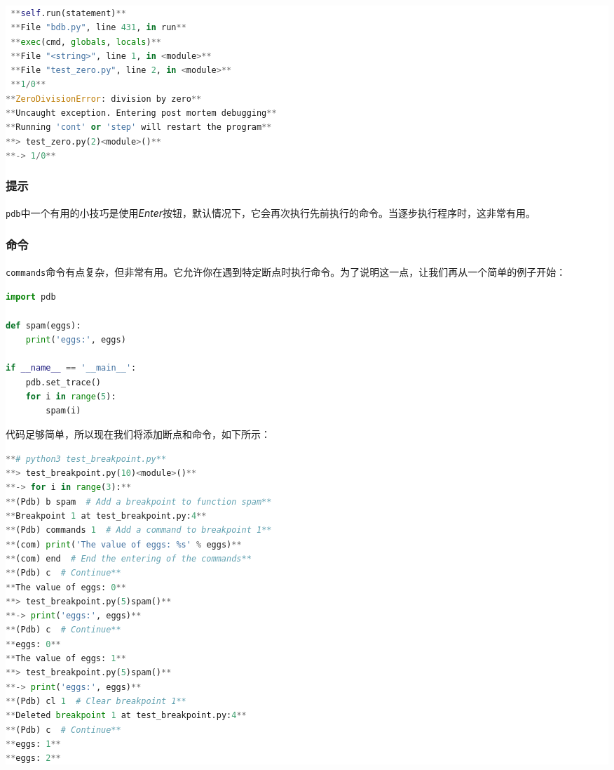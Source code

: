 ```py
 **self.run(statement)**
 **File "bdb.py", line 431, in run**
 **exec(cmd, globals, locals)**
 **File "<string>", line 1, in <module>**
 **File "test_zero.py", line 2, in <module>**
 **1/0**
**ZeroDivisionError: division by zero**
**Uncaught exception. Entering post mortem debugging**
**Running 'cont' or 'step' will restart the program**
**> test_zero.py(2)<module>()**
**-> 1/0**

```

### 提示

`pdb`中一个有用的小技巧是使用*Enter*按钮，默认情况下，它会再次执行先前执行的命令。当逐步执行程序时，这非常有用。

### 命令

`commands`命令有点复杂，但非常有用。它允许你在遇到特定断点时执行命令。为了说明这一点，让我们再从一个简单的例子开始：

```py
import pdb

def spam(eggs):
    print('eggs:', eggs)

if __name__ == '__main__':
    pdb.set_trace()
    for i in range(5):
        spam(i)
```

代码足够简单，所以现在我们将添加断点和命令，如下所示：

```py
**# python3 test_breakpoint.py**
**> test_breakpoint.py(10)<module>()**
**-> for i in range(3):**
**(Pdb) b spam  # Add a breakpoint to function spam**
**Breakpoint 1 at test_breakpoint.py:4**
**(Pdb) commands 1  # Add a command to breakpoint 1**
**(com) print('The value of eggs: %s' % eggs)**
**(com) end  # End the entering of the commands**
**(Pdb) c  # Continue**
**The value of eggs: 0**
**> test_breakpoint.py(5)spam()**
**-> print('eggs:', eggs)**
**(Pdb) c  # Continue**
**eggs: 0**
**The value of eggs: 1**
**> test_breakpoint.py(5)spam()**
**-> print('eggs:', eggs)**
**(Pdb) cl 1  # Clear breakpoint 1**
**Deleted breakpoint 1 at test_breakpoint.py:4**
**(Pdb) c  # Continue**
**eggs: 1**
**eggs: 2**

```
